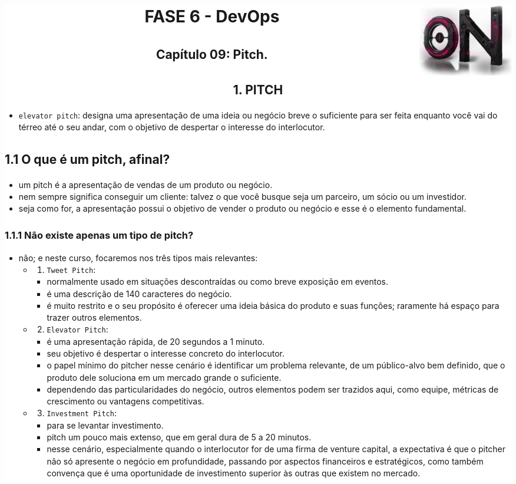 <div align="center">
<a href="https://github.com/monicaquintal" target="_blank"><img align="right" height="120px" src="../assets/logo.png" /></a>
<h1>FASE 6 - DevOps</h1>
<h2>Capítulo 09: Pitch.</h2>
</div>

<div align="center">
<h2>1. PITCH</h2>
</div>

- `elevator pitch`: designa uma apresentação de uma ideia ou negócio breve o suficiente para ser feita enquanto você vai do térreo até o seu andar, com o objetivo de despertar o interesse do interlocutor.

## 1.1 O que é um pitch, afinal?

- um pitch é a apresentação de vendas de um produto ou negócio. 
- nem sempre significa conseguir um cliente: talvez o que você busque seja um parceiro, um sócio ou um investidor. 
- seja como for, a apresentação possui o objetivo de vender o produto ou negócio e esse é o elemento fundamental.

### 1.1.1 Não existe apenas um tipo de pitch?
- não; e neste curso, focaremos nos três tipos mais relevantes:
  - 1. `Tweet Pitch`:
    - normalmente usado em situações descontraídas ou como breve exposição em eventos.
    - é uma descrição de 140 caracteres do negócio. 
    - é muito restrito e o seu propósito é oferecer uma ideia básica do produto e suas funções; raramente há espaço para trazer outros elementos.
  - 2. `Elevator Pitch`:
    - é uma apresentação rápida, de 20 segundos a 1 minuto.
    - seu objetivo é despertar o interesse concreto do interlocutor.
    - o papel mínimo do pitcher nesse cenário é identificar um problema relevante, de um público-alvo bem definido, que o produto dele soluciona em um mercado grande o suficiente.
    - dependendo das particularidades do negócio, outros elementos podem ser trazidos aqui, como equipe, métricas de crescimento ou vantagens competitivas.
  - 3. `Investment Pitch`:
    - para se levantar investimento.
    - pitch um pouco mais extenso, que em geral dura de 5 a 20 minutos. 
    - nesse cenário, especialmente quando o interlocutor for de uma firma de venture capital, a expectativa é que o pitcher não só apresente o negócio em profundidade, passando por aspectos financeiros e estratégicos, como também convença que é uma oportunidade de investimento superior às outras que existem no mercado.
